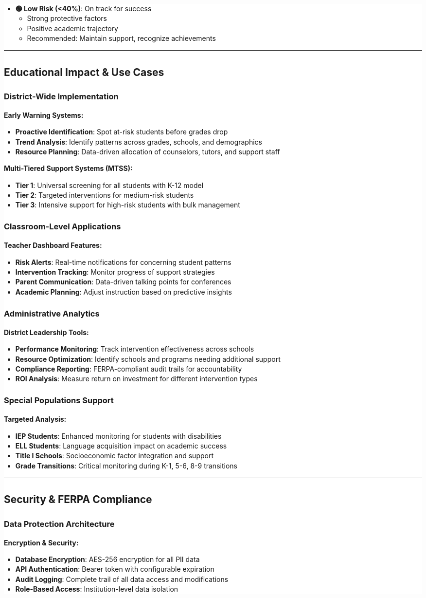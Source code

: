 - **🟢 Low Risk (<40%)**: On track for success
  - Strong protective factors
  - Positive academic trajectory
  - Recommended: Maintain support, recognize achievements

---

## Educational Impact & Use Cases

### District-Wide Implementation

**Early Warning Systems:**
- **Proactive Identification**: Spot at-risk students before grades drop
- **Trend Analysis**: Identify patterns across grades, schools, and demographics
- **Resource Planning**: Data-driven allocation of counselors, tutors, and support staff

**Multi-Tiered Support Systems (MTSS):**
- **Tier 1**: Universal screening for all students with K-12 model
- **Tier 2**: Targeted interventions for medium-risk students
- **Tier 3**: Intensive support for high-risk students with bulk management

### Classroom-Level Applications

**Teacher Dashboard Features:**
- **Risk Alerts**: Real-time notifications for concerning student patterns
- **Intervention Tracking**: Monitor progress of support strategies
- **Parent Communication**: Data-driven talking points for conferences
- **Academic Planning**: Adjust instruction based on predictive insights

### Administrative Analytics

**District Leadership Tools:**
- **Performance Monitoring**: Track intervention effectiveness across schools
- **Resource Optimization**: Identify schools and programs needing additional support
- **Compliance Reporting**: FERPA-compliant audit trails for accountability
- **ROI Analysis**: Measure return on investment for different intervention types

### Special Populations Support

**Targeted Analysis:**
- **IEP Students**: Enhanced monitoring for students with disabilities
- **ELL Students**: Language acquisition impact on academic success  
- **Title I Schools**: Socioeconomic factor integration and support
- **Grade Transitions**: Critical monitoring during K-1, 5-6, 8-9 transitions

---

## Security & FERPA Compliance

### Data Protection Architecture

**Encryption & Security:**
- **Database Encryption**: AES-256 encryption for all PII data
- **API Authentication**: Bearer token with configurable expiration
- **Audit Logging**: Complete trail of all data access and modifications
- **Role-Based Access**: Institution-level data isolation
